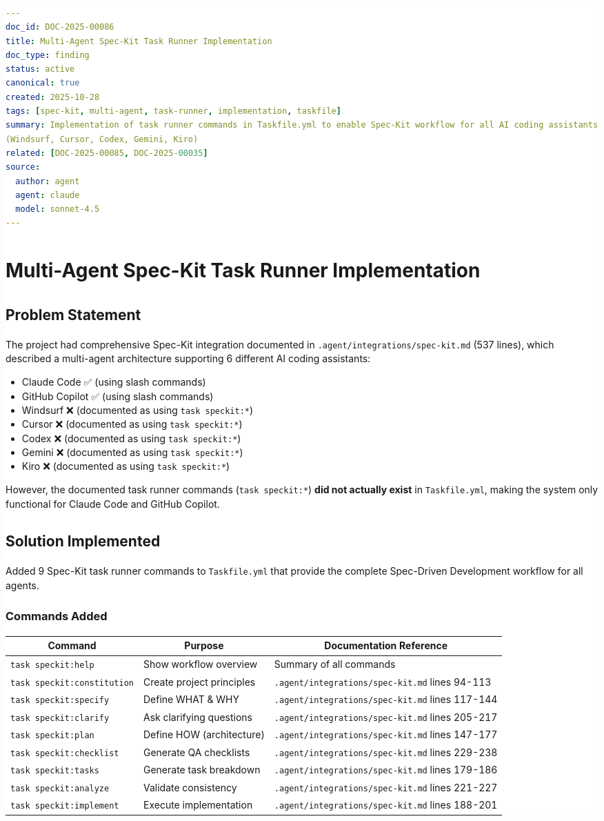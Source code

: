 ```yaml
---
doc_id: DOC-2025-00086
title: Multi-Agent Spec-Kit Task Runner Implementation
doc_type: finding
status: active
canonical: true
created: 2025-10-28
tags: [spec-kit, multi-agent, task-runner, implementation, taskfile]
summary: Implementation of task runner commands in Taskfile.yml to enable Spec-Kit workflow for all AI coding assistants (Windsurf, Cursor, Codex, Gemini, Kiro)
related: [DOC-2025-00085, DOC-2025-00035]
source:
  author: agent
  agent: claude
  model: sonnet-4.5
---
```


# Multi-Agent Spec-Kit Task Runner Implementation

## Problem Statement

The project had comprehensive Spec-Kit integration documented in `.agent/integrations/spec-kit.md` (537 lines), which described a multi-agent architecture supporting 6 different AI coding assistants:

- Claude Code ✅ (using slash commands)
- GitHub Copilot ✅ (using slash commands)
- Windsurf ❌ (documented as using `task speckit:*`)
- Cursor ❌ (documented as using `task speckit:*`)
- Codex ❌ (documented as using `task speckit:*`)
- Gemini ❌ (documented as using `task speckit:*`)
- Kiro ❌ (documented as using `task speckit:*`)

However, the documented task runner commands (`task speckit:*`) **did not actually exist** in `Taskfile.yml`, making the system only functional for Claude Code and GitHub Copilot.

## Solution Implemented

Added 9 Spec-Kit task runner commands to `Taskfile.yml` that provide the complete Spec-Driven Development workflow for all agents.

### Commands Added

| Command | Purpose | Documentation Reference |
|---------|---------|------------------------|
| `task speckit:help` | Show workflow overview | Summary of all commands |
| `task speckit:constitution` | Create project principles | `.agent/integrations/spec-kit.md` lines 94-113 |
| `task speckit:specify` | Define WHAT & WHY | `.agent/integrations/spec-kit.md` lines 117-144 |
| `task speckit:clarify` | Ask clarifying questions | `.agent/integrations/spec-kit.md` lines 205-217 |
| `task speckit:plan` | Define HOW (architecture) | `.agent/integrations/spec-kit.md` lines 147-177 |
| `task speckit:checklist` | Generate QA checklists | `.agent/integrations/spec-kit.md` lines 229-238 |
| `task speckit:tasks` | Generate task breakdown | `.agent/integrations/spec-kit.md` lines 179-186 |
| `task speckit:analyze` | Validate consistency | `.agent/integrations/spec-kit.md` lines 221-227 |
| `task speckit:implement` | Execute implementation | `.agent/integrations/spec-kit.md` lines 188-201 |
